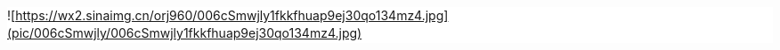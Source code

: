 ![https://wx2.sinaimg.cn/orj960/006cSmwjly1fkkfhuap9ej30qo134mz4.jpg](pic/006cSmwjly/006cSmwjly1fkkfhuap9ej30qo134mz4.jpg)

